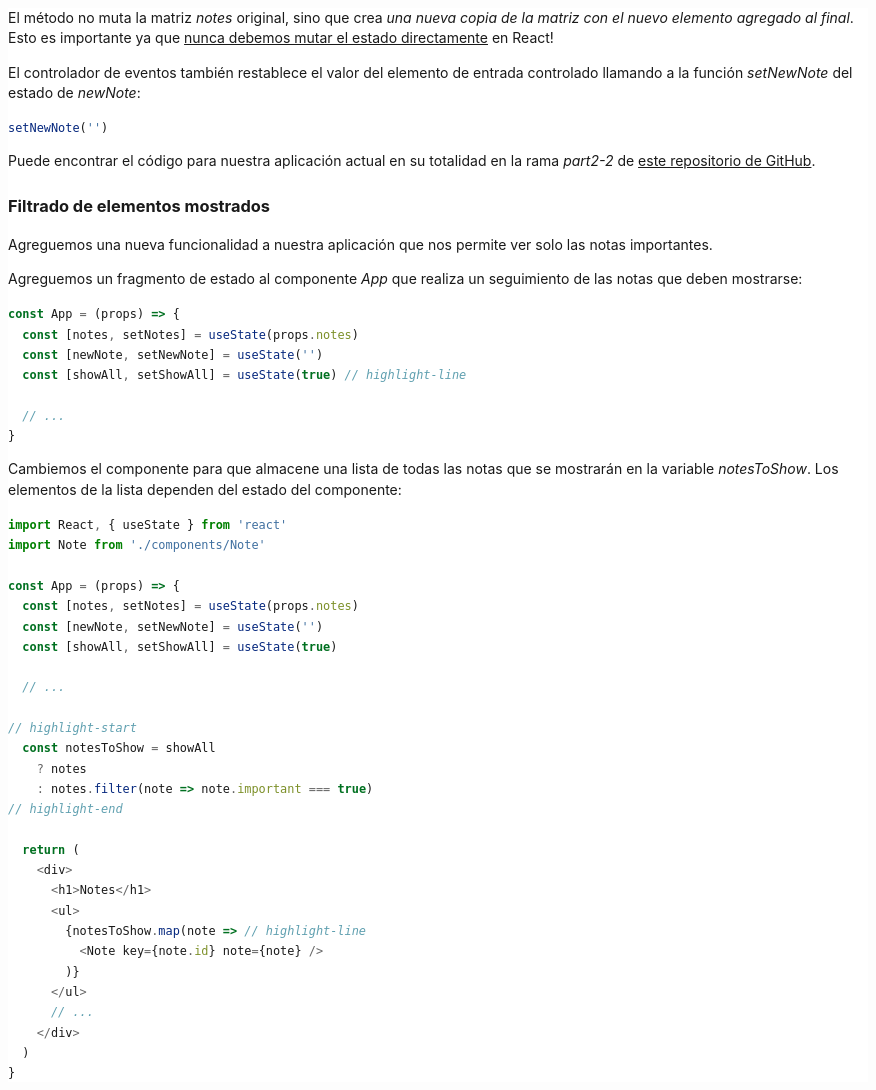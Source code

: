 El método no muta la matriz <em>notes</em> original, sino que crea <i>una nueva copia de la matriz con el nuevo elemento agregado al final</i>. Esto es importante ya que [nunca debemos mutar el estado directamente](https://reactjs.org/docs/state-and-lifecycle.html#using-state-correctly) en React!

El controlador de eventos también restablece el valor del elemento de entrada controlado llamando a la función <em>setNewNote</em> del estado de <em>newNote</em>:

```js
setNewNote('')
```

Puede encontrar el código para nuestra aplicación actual en su totalidad en la rama <i>part2-2</i> de [este repositorio de GitHub](https://github.com/fullstack-hy/part2-notes/tree/part2-2).

### Filtrado de elementos mostrados

Agreguemos una nueva funcionalidad a nuestra aplicación que nos permite ver solo las notas importantes.

Agreguemos un fragmento de estado al componente <i>App</i> que realiza un seguimiento de las notas que deben mostrarse:

```js
const App = (props) => {
  const [notes, setNotes] = useState(props.notes) 
  const [newNote, setNewNote] = useState('')
  const [showAll, setShowAll] = useState(true) // highlight-line
  
  // ...
}
```

Cambiemos el componente para que almacene una lista de todas las notas que se mostrarán en la variable <em>notesToShow</em>. Los elementos de la lista dependen del estado del componente:

```js
import React, { useState } from 'react'
import Note from './components/Note'

const App = (props) => {
  const [notes, setNotes] = useState(props.notes)
  const [newNote, setNewNote] = useState('') 
  const [showAll, setShowAll] = useState(true)

  // ...

// highlight-start
  const notesToShow = showAll
    ? notes
    : notes.filter(note => note.important === true)
// highlight-end

  return (
    <div>
      <h1>Notes</h1>
      <ul>
        {notesToShow.map(note => // highlight-line
          <Note key={note.id} note={note} />
        )}
      </ul>
      // ...
    </div>
  )
}
```
